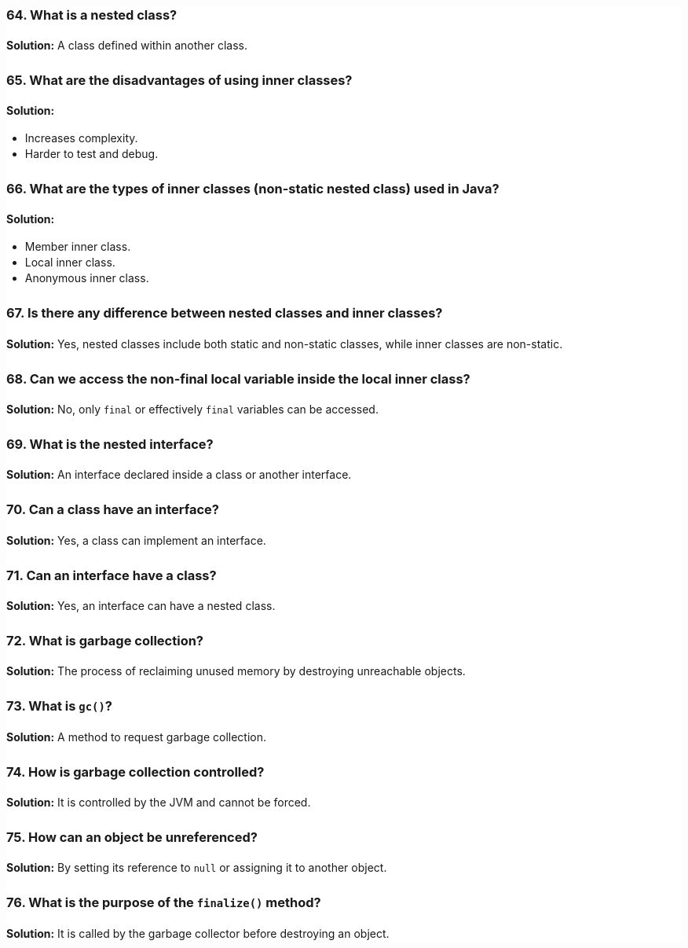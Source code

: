 ### 64. What is a nested class?
**Solution:** A class defined within another class.

### 65. What are the disadvantages of using inner classes?
**Solution:**  
- Increases complexity.  
- Harder to test and debug.

### 66. What are the types of inner classes (non-static nested class) used in Java?
**Solution:**  
- Member inner class.  
- Local inner class.  
- Anonymous inner class.

### 67. Is there any difference between nested classes and inner classes?
**Solution:** Yes, nested classes include both static and non-static classes, while inner classes are non-static.

### 68. Can we access the non-final local variable inside the local inner class?
**Solution:** No, only `final` or effectively `final` variables can be accessed.

### 69. What is the nested interface?
**Solution:** An interface declared inside a class or another interface.

### 70. Can a class have an interface?
**Solution:** Yes, a class can implement an interface.

### 71. Can an interface have a class?
**Solution:** Yes, an interface can have a nested class.

### 72. What is garbage collection?
**Solution:** The process of reclaiming unused memory by destroying unreachable objects.

### 73. What is `gc()`?
**Solution:** A method to request garbage collection.

### 74. How is garbage collection controlled?
**Solution:** It is controlled by the JVM and cannot be forced.

### 75. How can an object be unreferenced?
**Solution:** By setting its reference to `null` or assigning it to another object.

### 76. What is the purpose of the `finalize()` method?
**Solution:** It is called by the garbage collector before destroying an object.
